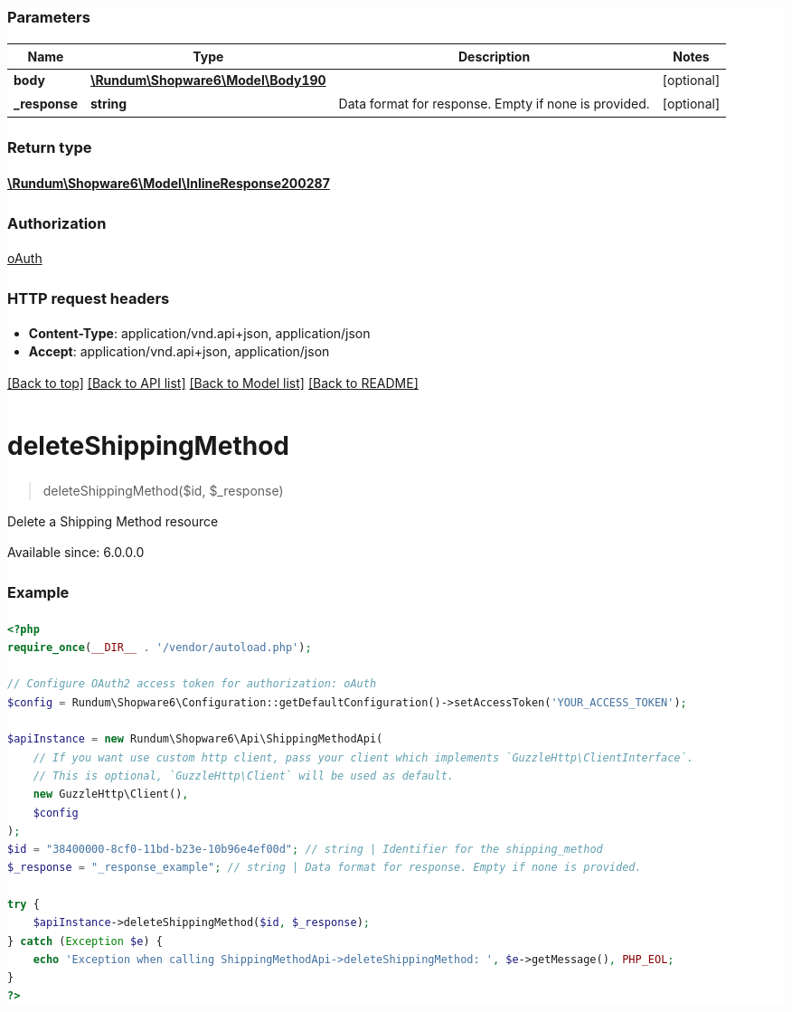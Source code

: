 ### Parameters

Name | Type | Description  | Notes
------------- | ------------- | ------------- | -------------
 **body** | [**\Rundum\Shopware6\Model\Body190**](../Model/Body190.md)|  | [optional]
 **_response** | **string**| Data format for response. Empty if none is provided. | [optional]

### Return type

[**\Rundum\Shopware6\Model\InlineResponse200287**](../Model/InlineResponse200287.md)

### Authorization

[oAuth](../../README.md#oAuth)

### HTTP request headers

 - **Content-Type**: application/vnd.api+json, application/json
 - **Accept**: application/vnd.api+json, application/json

[[Back to top]](#) [[Back to API list]](../../README.md#documentation-for-api-endpoints) [[Back to Model list]](../../README.md#documentation-for-models) [[Back to README]](../../README.md)

# **deleteShippingMethod**
> deleteShippingMethod($id, $_response)

Delete a Shipping Method resource

Available since: 6.0.0.0

### Example
```php
<?php
require_once(__DIR__ . '/vendor/autoload.php');

// Configure OAuth2 access token for authorization: oAuth
$config = Rundum\Shopware6\Configuration::getDefaultConfiguration()->setAccessToken('YOUR_ACCESS_TOKEN');

$apiInstance = new Rundum\Shopware6\Api\ShippingMethodApi(
    // If you want use custom http client, pass your client which implements `GuzzleHttp\ClientInterface`.
    // This is optional, `GuzzleHttp\Client` will be used as default.
    new GuzzleHttp\Client(),
    $config
);
$id = "38400000-8cf0-11bd-b23e-10b96e4ef00d"; // string | Identifier for the shipping_method
$_response = "_response_example"; // string | Data format for response. Empty if none is provided.

try {
    $apiInstance->deleteShippingMethod($id, $_response);
} catch (Exception $e) {
    echo 'Exception when calling ShippingMethodApi->deleteShippingMethod: ', $e->getMessage(), PHP_EOL;
}
?>
```
